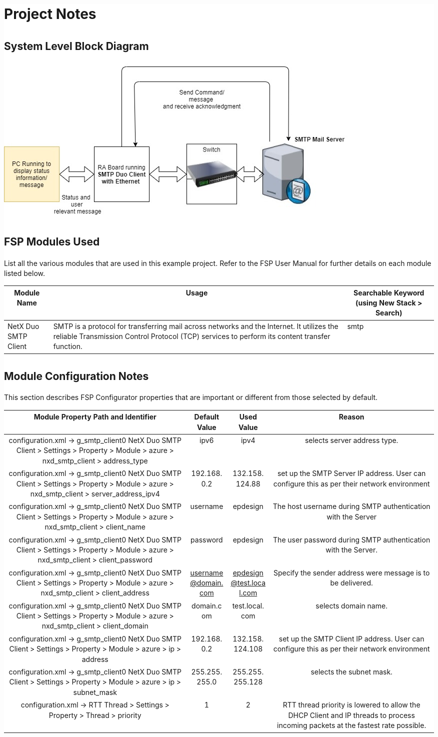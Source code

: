 # Project Notes #

## System Level Block Diagram ##
![smtp_client](images/smtp_client.jpg "SMTP Client Block Diagram")

## FSP Modules Used ##
List all the various modules that are used in this example project. Refer to the FSP User Manual for further details on each module listed below.

| Module Name | Usage  | Searchable Keyword (using New Stack > Search) |
|-------------|-----------------------------------------------|-----------------------------------------------|
| NetX Duo SMTP Client | SMTP is a protocol for transferring mail across networks and the Internet. It utilizes the reliable Transmission Control Protocol (TCP) services to perform its content transfer function.| smtp |

## Module Configuration Notes ##
This section describes FSP Configurator properties that are important or different from those selected by default. 

|   Module Property Path and Identifier   |   Default Value   |   Used Value   |   Reason   |
| :-------------------------------------: | :---------------: | :------------: | :--------: |
|   configuration.xml -> g_smtp_client0 NetX Duo SMTP Client > Settings > Property > Module  > azure > nxd_smtp_client > address_type  |  ipv6    | ipv4 |  selects server address type.  |
|   configuration.xml -> g_smtp_client0 NetX Duo SMTP Client > Settings > Property > Module  > azure > nxd_smtp_client > server_address_ipv4  |  192.168.0.2   |  132.158.124.88  |  set up the SMTP Server IP address. User can configure this as per their network environment |
|   configuration.xml -> g_smtp_client0 NetX Duo SMTP Client > Settings > Property > Module  > azure > nxd_smtp_client > client_name  |  username  |   epdesign   |  The host username during SMTP authentication with the Server  |
|   configuration.xml -> g_smtp_client0 NetX Duo SMTP Client > Settings > Property > Module  > azure > nxd_smtp_client > client_password  |  password    |   epdesign   | The user password during SMTP authentication with the Server. |
|   configuration.xml -> g_smtp_client0 NetX Duo SMTP Client > Settings > Property > Module  > azure > nxd_smtp_client > client_address  |  username@domain.com    |   epdesign@test.local.com   |  Specify the sender address were message is to be delivered. |
|   configuration.xml -> g_smtp_client0 NetX Duo SMTP Client > Settings > Property > Module  > azure > nxd_smtp_client > client_domain  |  domain.com   |   test.local.com    |  selects domain name.  |
|   configuration.xml -> g_smtp_client0 NetX Duo SMTP Client > Settings > Property > Module  > azure > ip > address  |  192.168.0.2   |    132.158.124.108   |  set up the SMTP Client IP address. User can configure this as per their network environment   |
|   configuration.xml -> g_smtp_client0 NetX Duo SMTP Client > Settings > Property > Module  > azure > ip > subnet_mask  |  255.255.255.0  |   255.255.255.128    |  selects the subnet mask.  |
|   configuration.xml -> RTT Thread > Settings > Property > Thread > priority  |   1   |   2   |   RTT thread priority is lowered to allow the DHCP Client and IP threads to process incoming packets at the fastest rate possible.   |

